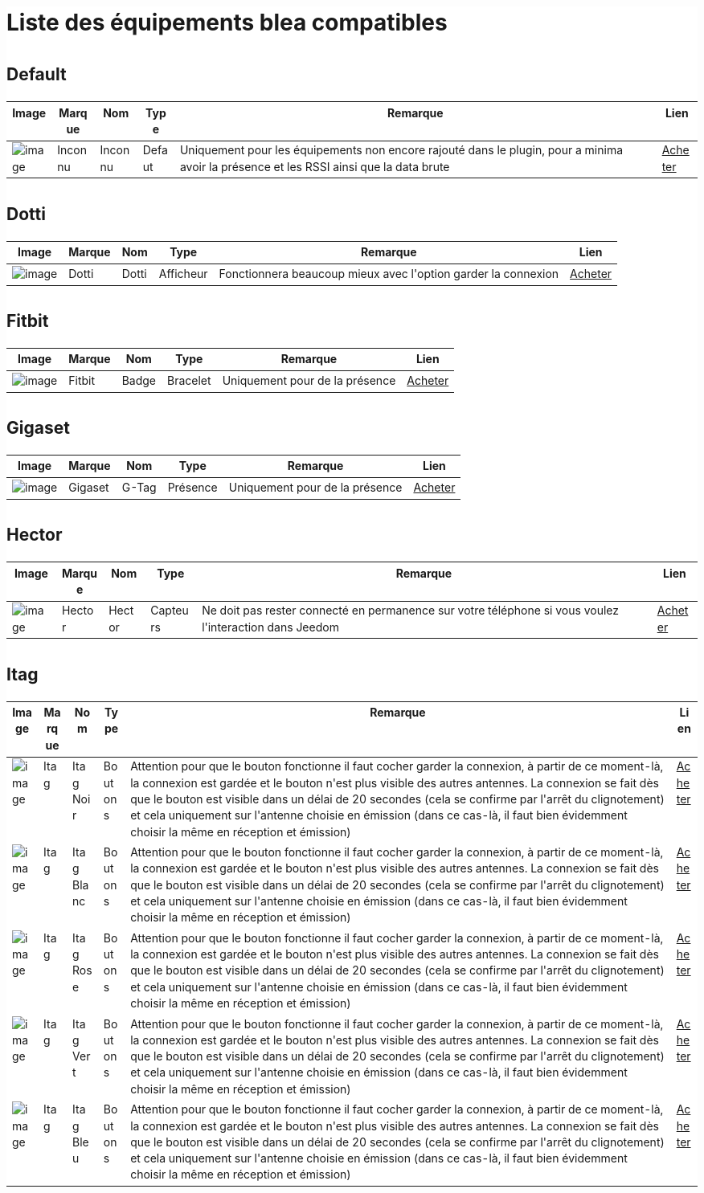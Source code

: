 # Liste des équipements blea compatibles



## Default

|Image|Marque|Nom|Type|Remarque|Lien|
|---|---|---|---|---|---|
|![image](../images/default.jpg)|Inconnu|Inconnu|Defaut|Uniquement pour les équipements non encore rajouté dans le plugin, pour a minima avoir la présence et les RSSI ainsi que la data brute|[Acheter](http://www.domadoo.fr/fr/peripheriques/.html)|


## Dotti

|Image|Marque|Nom|Type|Remarque|Lien|
|---|---|---|---|---|---|
|![image](../images/dotti.jpg)|Dotti|Dotti|Afficheur|Fonctionnera beaucoup mieux avec l'option garder la connexion|[Acheter](http://www.domadoo.fr/fr/peripheriques/.html)|


## Fitbit

|Image|Marque|Nom|Type|Remarque|Lien|
|---|---|---|---|---|---|
|![image](../images/fitbit.jpg)|Fitbit|Badge|Bracelet|Uniquement pour de la présence|[Acheter](http://www.domadoo.fr/fr/peripheriques/.html)|


## Gigaset

|Image|Marque|Nom|Type|Remarque|Lien|
|---|---|---|---|---|---|
|![image](../images/gigaset.jpg)|Gigaset|G-Tag|Présence|Uniquement pour de la présence|[Acheter](http://www.domadoo.fr/fr/peripheriques/.html)|


## Hector

|Image|Marque|Nom|Type|Remarque|Lien|
|---|---|---|---|---|---|
|![image](../images/hector.jpg)|Hector|Hector|Capteurs|Ne doit pas rester connecté en permanence sur votre téléphone si vous voulez l'interaction dans Jeedom|[Acheter](http://www.domadoo.fr/fr/peripheriques/.html)|


## Itag

|Image|Marque|Nom|Type|Remarque|Lien|
|---|---|---|---|---|---|
|![image](../images/itag.jpg)|Itag|Itag Noir|Boutons|Attention pour que le bouton fonctionne il faut cocher garder la connexion, à partir de ce moment-là, la connexion est gardée et le bouton n'est plus visible des autres antennes. La connexion se fait dès que le bouton est visible dans un délai de 20 secondes (cela se confirme par l'arrêt du clignotement) et cela uniquement sur l'antenne choisie en émission (dans ce cas-là, il faut bien évidemment choisir la même en réception et émission)|[Acheter](http://www.domadoo.fr/fr/peripheriques/.html)|
|![image](../images/itag.jpg)|Itag|Itag Blanc|Boutons|Attention pour que le bouton fonctionne il faut cocher garder la connexion, à partir de ce moment-là, la connexion est gardée et le bouton n'est plus visible des autres antennes. La connexion se fait dès que le bouton est visible dans un délai de 20 secondes (cela se confirme par l'arrêt du clignotement) et cela uniquement sur l'antenne choisie en émission (dans ce cas-là, il faut bien évidemment choisir la même en réception et émission)|[Acheter](http://www.domadoo.fr/fr/peripheriques/.html)|
|![image](../images/itag.jpg)|Itag|Itag Rose|Boutons|Attention pour que le bouton fonctionne il faut cocher garder la connexion, à partir de ce moment-là, la connexion est gardée et le bouton n'est plus visible des autres antennes. La connexion se fait dès que le bouton est visible dans un délai de 20 secondes (cela se confirme par l'arrêt du clignotement) et cela uniquement sur l'antenne choisie en émission (dans ce cas-là, il faut bien évidemment choisir la même en réception et émission)|[Acheter](http://www.domadoo.fr/fr/peripheriques/.html)|
|![image](../images/itag.jpg)|Itag|Itag Vert|Boutons|Attention pour que le bouton fonctionne il faut cocher garder la connexion, à partir de ce moment-là, la connexion est gardée et le bouton n'est plus visible des autres antennes. La connexion se fait dès que le bouton est visible dans un délai de 20 secondes (cela se confirme par l'arrêt du clignotement) et cela uniquement sur l'antenne choisie en émission (dans ce cas-là, il faut bien évidemment choisir la même en réception et émission)|[Acheter](http://www.domadoo.fr/fr/peripheriques/.html)|
|![image](../images/itag.jpg)|Itag|Itag Bleu|Boutons|Attention pour que le bouton fonctionne il faut cocher garder la connexion, à partir de ce moment-là, la connexion est gardée et le bouton n'est plus visible des autres antennes. La connexion se fait dès que le bouton est visible dans un délai de 20 secondes (cela se confirme par l'arrêt du clignotement) et cela uniquement sur l'antenne choisie en émission (dans ce cas-là, il faut bien évidemment choisir la même en réception et émission)|[Acheter](http://www.domadoo.fr/fr/peripheriques/.html)|
